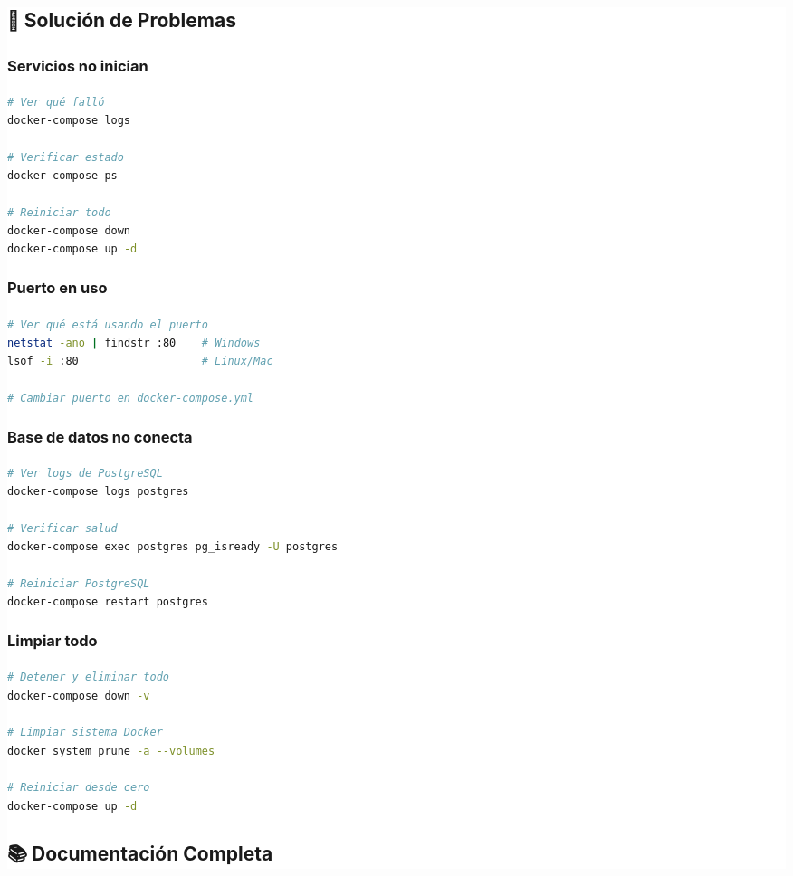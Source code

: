 ## 🐛 Solución de Problemas

### Servicios no inician
```bash
# Ver qué falló
docker-compose logs

# Verificar estado
docker-compose ps

# Reiniciar todo
docker-compose down
docker-compose up -d
```

### Puerto en uso
```bash
# Ver qué está usando el puerto
netstat -ano | findstr :80    # Windows
lsof -i :80                   # Linux/Mac

# Cambiar puerto en docker-compose.yml
```

### Base de datos no conecta
```bash
# Ver logs de PostgreSQL
docker-compose logs postgres

# Verificar salud
docker-compose exec postgres pg_isready -U postgres

# Reiniciar PostgreSQL
docker-compose restart postgres
```

### Limpiar todo
```bash
# Detener y eliminar todo
docker-compose down -v

# Limpiar sistema Docker
docker system prune -a --volumes

# Reiniciar desde cero
docker-compose up -d
```

## 📚 Documentación Completa
